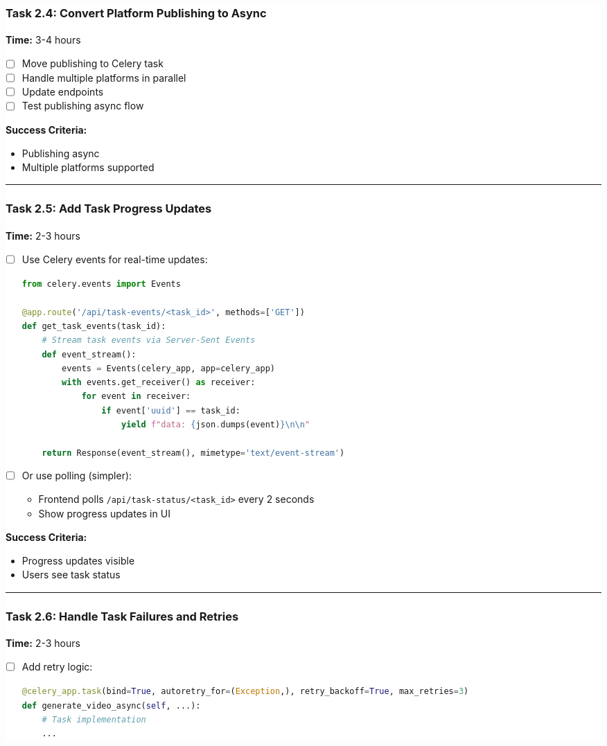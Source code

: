 
### Task 2.4: Convert Platform Publishing to Async
**Time:** 3-4 hours

- [ ] Move publishing to Celery task
- [ ] Handle multiple platforms in parallel
- [ ] Update endpoints
- [ ] Test publishing async flow

**Success Criteria:**
- Publishing async
- Multiple platforms supported

---

### Task 2.5: Add Task Progress Updates
**Time:** 2-3 hours

- [ ] Use Celery events for real-time updates:
  ```python
  from celery.events import Events
  
  @app.route('/api/task-events/<task_id>', methods=['GET'])
  def get_task_events(task_id):
      # Stream task events via Server-Sent Events
      def event_stream():
          events = Events(celery_app, app=celery_app)
          with events.get_receiver() as receiver:
              for event in receiver:
                  if event['uuid'] == task_id:
                      yield f"data: {json.dumps(event)}\n\n"
      
      return Response(event_stream(), mimetype='text/event-stream')
  ```

- [ ] Or use polling (simpler):
  - Frontend polls `/api/task-status/<task_id>` every 2 seconds
  - Show progress updates in UI

**Success Criteria:**
- Progress updates visible
- Users see task status

---

### Task 2.6: Handle Task Failures and Retries
**Time:** 2-3 hours

- [ ] Add retry logic:
  ```python
  @celery_app.task(bind=True, autoretry_for=(Exception,), retry_backoff=True, max_retries=3)
  def generate_video_async(self, ...):
      # Task implementation
      ...
  ```

